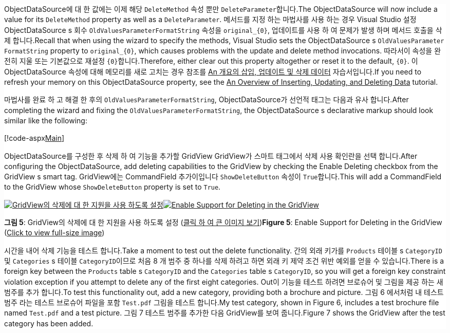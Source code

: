 <span data-ttu-id="ae9b7-181">ObjectDataSource에 대 한 값에는 이제 해당 `DeleteMethod` 속성 뿐만 `DeleteParameter`합니다.</span><span class="sxs-lookup"><span data-stu-id="ae9b7-181">The ObjectDataSource will now include a value for its `DeleteMethod` property as well as a `DeleteParameter`.</span></span> <span data-ttu-id="ae9b7-182">메서드를 지정 하는 마법사를 사용 하는 경우 Visual Studio 설정 ObjectDataSource s 회수 `OldValuesParameterFormatString` 속성을 `original_{0}`, 업데이트를 사용 하 여 문제가 발생 하며 메서드 호출을 삭제 합니다.</span><span class="sxs-lookup"><span data-stu-id="ae9b7-182">Recall that when using the wizard to specify the methods, Visual Studio sets the ObjectDataSource s `OldValuesParameterFormatString` property to `original_{0}`, which causes problems with the update and delete method invocations.</span></span> <span data-ttu-id="ae9b7-183">따라서이 속성을 완전히 지울 또는 기본값으로 재설정 `{0}`합니다.</span><span class="sxs-lookup"><span data-stu-id="ae9b7-183">Therefore, either clear out this property altogether or reset it to the default, `{0}`.</span></span> <span data-ttu-id="ae9b7-184">이 ObjectDataSource 속성에 대해 메모리를 새로 고치는 경우 참조를 [An 개요의 삽입, 업데이트 및 삭제 데이터](../editing-inserting-and-deleting-data/an-overview-of-inserting-updating-and-deleting-data-vb.md) 자습서입니다.</span><span class="sxs-lookup"><span data-stu-id="ae9b7-184">If you need to refresh your memory on this ObjectDataSource property, see the [An Overview of Inserting, Updating, and Deleting Data](../editing-inserting-and-deleting-data/an-overview-of-inserting-updating-and-deleting-data-vb.md) tutorial.</span></span>

<span data-ttu-id="ae9b7-185">마법사를 완료 하 고 해결 한 후의 `OldValuesParameterFormatString`, ObjectDataSource가 선언적 태그는 다음과 유사 합니다.</span><span class="sxs-lookup"><span data-stu-id="ae9b7-185">After completing the wizard and fixing the `OldValuesParameterFormatString`, the ObjectDataSource s declarative markup should look similar like the following:</span></span>

[!code-aspx[Main](updating-and-deleting-existing-binary-data-vb/samples/sample4.aspx)]

<span data-ttu-id="ae9b7-186">ObjectDataSource를 구성한 후 삭제 하 여 기능을 추가할 GridView GridView가 스마트 태그에서 삭제 사용 확인란을 선택 합니다.</span><span class="sxs-lookup"><span data-stu-id="ae9b7-186">After configuring the ObjectDataSource, add deleting capabilities to the GridView by checking the Enable Deleting checkbox from the GridView s smart tag.</span></span> <span data-ttu-id="ae9b7-187">GridView에는 CommandField 추가이입니다 `ShowDeleteButton` 속성이 `True`합니다.</span><span class="sxs-lookup"><span data-stu-id="ae9b7-187">This will add a CommandField to the GridView whose `ShowDeleteButton` property is set to `True`.</span></span>

<span data-ttu-id="ae9b7-188">[![GridView의 삭제에 대 한 지원을 사용 하도록 설정](updating-and-deleting-existing-binary-data-vb/_static/image14.png)](updating-and-deleting-existing-binary-data-vb/_static/image13.png)</span><span class="sxs-lookup"><span data-stu-id="ae9b7-188">[![Enable Support for Deleting in the GridView](updating-and-deleting-existing-binary-data-vb/_static/image14.png)](updating-and-deleting-existing-binary-data-vb/_static/image13.png)</span></span>

<span data-ttu-id="ae9b7-189">**그림 5**: GridView의 삭제에 대 한 지원을 사용 하도록 설정 ([클릭 하 여 큰 이미지 보기](updating-and-deleting-existing-binary-data-vb/_static/image15.png))</span><span class="sxs-lookup"><span data-stu-id="ae9b7-189">**Figure 5**: Enable Support for Deleting in the GridView ([Click to view full-size image](updating-and-deleting-existing-binary-data-vb/_static/image15.png))</span></span>

<span data-ttu-id="ae9b7-190">시간을 내어 삭제 기능을 테스트 합니다.</span><span class="sxs-lookup"><span data-stu-id="ae9b7-190">Take a moment to test out the delete functionality.</span></span> <span data-ttu-id="ae9b7-191">간의 외래 키가를 `Products` 테이블 s `CategoryID` 및 `Categories` s 테이블 `CategoryID`이므로 처음 8 개 범주 중 하나를 삭제 하려고 하면 외래 키 제약 조건 위반 예외를 얻을 수 있습니다.</span><span class="sxs-lookup"><span data-stu-id="ae9b7-191">There is a foreign key between the `Products` table s `CategoryID` and the `Categories` table s `CategoryID`, so you will get a foreign key constraint violation exception if you attempt to delete any of the first eight categories.</span></span> <span data-ttu-id="ae9b7-192">Out이 기능을 테스트 하려면 브로슈어 및 그림을 제공 하는 새 범주를 추가 합니다.</span><span class="sxs-lookup"><span data-stu-id="ae9b7-192">To test this functionality out, add a new category, providing both a brochure and picture.</span></span> <span data-ttu-id="ae9b7-193">그림 6 에서처럼 내 테스트 범주 라는 테스트 브로슈어 파일을 포함 `Test.pdf` 그림을 테스트 합니다.</span><span class="sxs-lookup"><span data-stu-id="ae9b7-193">My test category, shown in Figure 6, includes a test brochure file named `Test.pdf` and a test picture.</span></span> <span data-ttu-id="ae9b7-194">그림 7 테스트 범주를 추가한 다음 GridView를 보여 줍니다.</span><span class="sxs-lookup"><span data-stu-id="ae9b7-194">Figure 7 shows the GridView after the test category has been added.</span></span>
